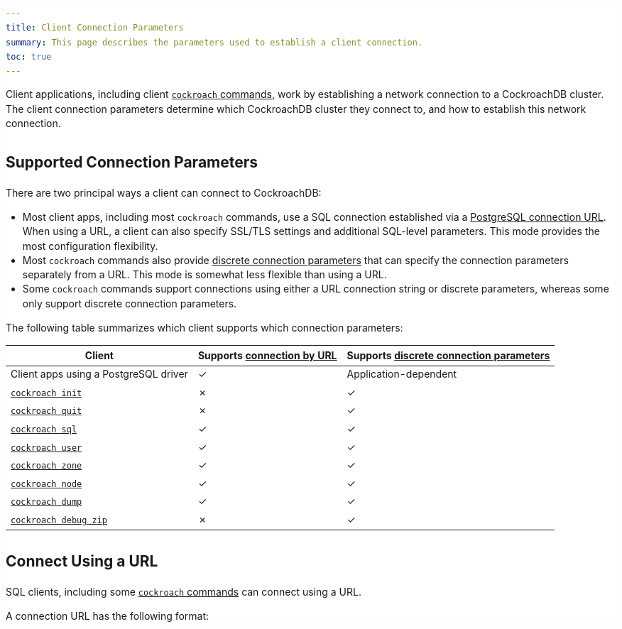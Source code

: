 ```yaml
---
title: Client Connection Parameters
summary: This page describes the parameters used to establish a client connection.
toc: true
---
```


Client applications, including client [`cockroach`
commands](cockroach-commands.html), work by establishing a network
connection to a CockroachDB cluster. The client connection parameters
determine which CockroachDB cluster they connect to, and how to
establish this network connection.



## Supported Connection Parameters

There are two principal ways a client can connect to CockroachDB:

- Most client apps, including most `cockroach` commands, use a SQL connection
  established via a [PostgreSQL connection URL](#connect-using-a-url). When using a URL,
  a client can also specify SSL/TLS settings and additional SQL-level parameters. This mode provides the most configuration flexibility.
- Most `cockroach` commands also provide [discrete connection parameters](#connect-using-discrete-parameters) that
  can specify the connection parameters separately from a URL. This mode is somewhat less flexible than using a URL.
- Some `cockroach` commands support connections using either a URL
  connection string or discrete parameters, whereas some only support
  discrete connection parameters.

The following table summarizes which client supports which connection parameters:

Client | Supports [connection by URL](#connect-using-a-url) | Supports [discrete connection parameters](#connect-using-discrete-parameters)
-------|----------------------------|-----------------------------------
Client apps using a PostgreSQL driver | ✓ | Application-dependent
[`cockroach init`](initialize-a-cluster.html) | ✗ | ✓
[`cockroach quit`](stop-a-node.html) | ✗ | ✓
[`cockroach sql`](use-the-built-in-sql-client.html) | ✓ | ✓
[`cockroach user`](create-and-manage-users.html) | ✓ | ✓
[`cockroach zone`](configure-replication-zones.html) | ✓ | ✓
[`cockroach node`](view-node-details.html) | ✓ | ✓
[`cockroach dump`](sql-dump.html) | ✓ | ✓
[`cockroach debug zip`](debug-zip.html) | ✗ | ✓

## Connect Using a URL

SQL clients, including some [`cockroach` commands](cockroach-commands.html) can connect using a URL.

A connection URL has the following format:
